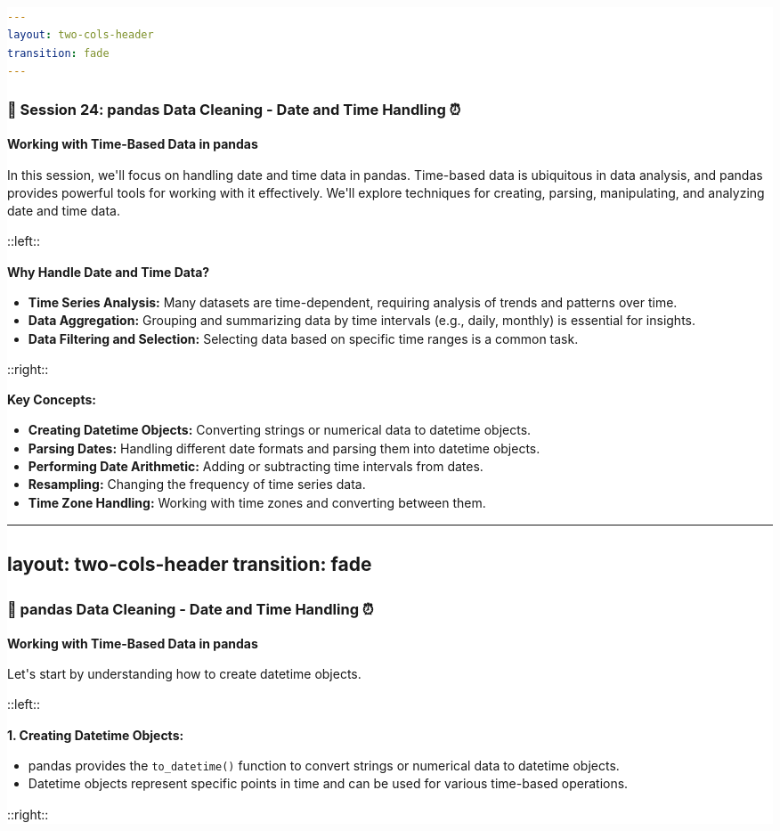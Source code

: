 ```yaml
---
layout: two-cols-header
transition: fade
---
```

### 📅 Session 24: pandas Data Cleaning - Date and Time Handling ⏰

**Working with Time-Based Data in pandas**

In this session, we'll focus on handling date and time data in pandas. Time-based data is ubiquitous in data analysis, and pandas provides powerful tools for working with it effectively. We'll explore techniques for creating, parsing, manipulating, and analyzing date and time data.

::left::

**Why Handle Date and Time Data?**

* **Time Series Analysis:** Many datasets are time-dependent, requiring analysis of trends and patterns over time.
* **Data Aggregation:** Grouping and summarizing data by time intervals (e.g., daily, monthly) is essential for insights.
* **Data Filtering and Selection:** Selecting data based on specific time ranges is a common task.

::right::

**Key Concepts:**

* **Creating Datetime Objects:** Converting strings or numerical data to datetime objects.
* **Parsing Dates:** Handling different date formats and parsing them into datetime objects.
* **Performing Date Arithmetic:** Adding or subtracting time intervals from dates.
* **Resampling:** Changing the frequency of time series data.
* **Time Zone Handling:** Working with time zones and converting between them.

---
layout: two-cols-header
transition: fade
---
### 📅 pandas Data Cleaning - Date and Time Handling ⏰

**Working with Time-Based Data in pandas**

Let's start by understanding how to create datetime objects.

::left::

**1. Creating Datetime Objects:**

* pandas provides the `to_datetime()` function to convert strings or numerical data to datetime objects.
* Datetime objects represent specific points in time and can be used for various time-based operations.

::right::

